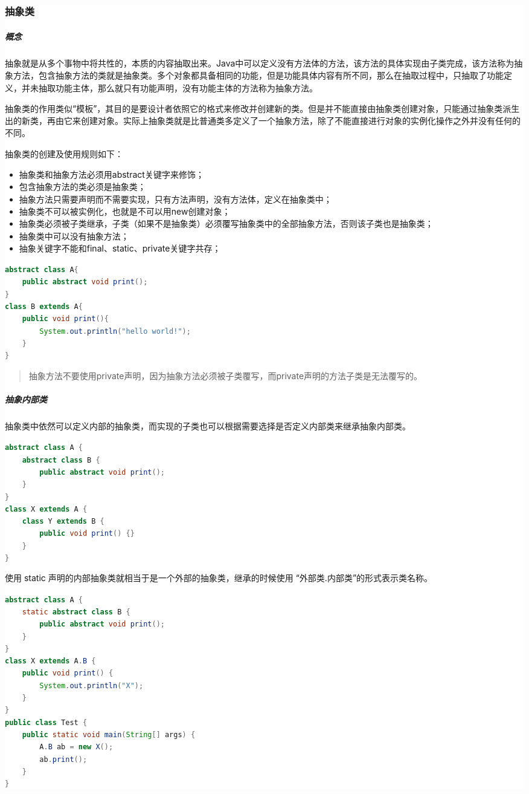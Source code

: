 ### 抽象类

##### 概念

抽象就是从多个事物中将共性的，本质的内容抽取出来。Java中可以定义没有方法体的方法，该方法的具体实现由子类完成，该方法称为抽象方法，包含抽象方法的类就是抽象类。多个对象都具备相同的功能，但是功能具体内容有所不同，那么在抽取过程中，只抽取了功能定义，并未抽取功能主体，那么就只有功能声明，没有功能主体的方法称为抽象方法。

抽象类的作用类似“模板”，其目的是要设计者依照它的格式来修改并创建新的类。但是并不能直接由抽象类创建对象，只能通过抽象类派生出的新类，再由它来创建对象。实际上抽象类就是比普通类多定义了一个抽象方法，除了不能直接进行对象的实例化操作之外并没有任何的不同。

抽象类的创建及使用规则如下：

* 抽象类和抽象方法必须用abstract关键字来修饰；
* 包含抽象方法的类必须是抽象类；
* 抽象方法只需要声明而不需要实现，只有方法声明，没有方法体，定义在抽象类中；
* 抽象类不可以被实例化，也就是不可以用new创建对象；
* 抽象类必须被子类继承，子类（如果不是抽象类）必须覆写抽象类中的全部抽象方法，否则该子类也是抽象类；
* 抽象类中可以没有抽象方法；
* 抽象关键字不能和final、static、private关键字共存；

~~~java
abstract class A{
	public abstract void print();
}
class B extends A{
	public void print(){
		System.out.println("hello world!");
	}
}
~~~

> 抽象方法不要使用private声明，因为抽象方法必须被子类覆写，而private声明的方法子类是无法覆写的。

##### 抽象内部类

抽象类中依然可以定义内部的抽象类，而实现的子类也可以根据需要选择是否定义内部类来继承抽象内部类。

~~~java
abstract class A {
	abstract class B {
		public abstract void print();
	}
}
class X extends A {
	class Y extends B {
		public void print() {}
	}
}
~~~

使用 static 声明的内部抽象类就相当于是一个外部的抽象类，继承的时候使用 “外部类.内部类”的形式表示类名称。

~~~java
abstract class A {
	static abstract class B {
		public abstract void print();
	}
}
class X extends A.B {
	public void print() {
		System.out.println("X");
	}
}
public class Test {
	public static void main(String[] args) {
		A.B ab = new X();
		ab.print();
	}
}
~~~